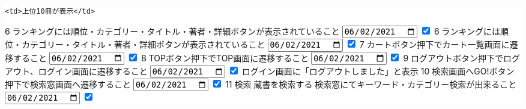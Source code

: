     <td>上位10冊が表示</td>
  </tr>
  <tr>
    <td>6</td>
    <td></td>
    <td></td>
    <td>ランキングには順位・カテゴリー・タイトル・著者・詳細ボタンが表示されていること</td>
    <td><input type="date" value="2021-06-02"></td>
    <td><input type="checkbox" checked></td>
    <td></td>
  </tr>
  <tr>
    <td>6</td>
    <td></td>
    <td></td>
    <td>ランキングには順位・カテゴリー・タイトル・著者・詳細ボタンが表示されていること</td>
    <td><input type="date" value="2021-06-02"></td>
    <td><input type="checkbox" checked></td>
    <td></td>
  </tr>
  <tr>
    <td>7</td>
    <td></td>
    <td></td>
    <td>カートボタン押下でカート一覧画面に遷移すること</td>
    <td><input type="date" value="2021-06-02"></td>
    <td><input type="checkbox" checked></td>
    <td></td>
  </tr>
  <tr>
    <td>8</td>
    <td></td>
    <td></td>
    <td>TOPボタン押下でTOP画面に遷移すること</td>
    <td><input type="date" value="2021-06-02"></td>
    <td><input type="checkbox" checked></td>
    <td></td>
  </tr>
  <tr>
    <td>9</td>
    <td></td>
    <td></td>
    <td>ログアウトボタン押下でログアウト、ログイン画面に遷移すること</td>
    <td><input type="date" value="2021-06-02"></td>
    <td><input type="checkbox" checked></td>
    <td>ログイン画面に「ログアウトしました」と表示</td>
  </tr>
  <tr>
    <td>10</td>
    <td></td>
    <td></td>
    <td>検索画面へGO!ボタン押下で検索窓画面へ遷移すること</td>
    <td><input type="date" value="2021-06-02"></td>
    <td><input type="checkbox" checked></td>
    <td></td>
  </tr>
  <tr>
    <td>11</td>
    <td>検索</td>
    <td>蔵書を検索する</td>
    <td>検索窓にてキーワード・カテゴリー検索が出来ること</td>
    <td><input type="date" value="2021-06-02"></td>
    <td><input type="checkbox" checked></td>
    <td></td>